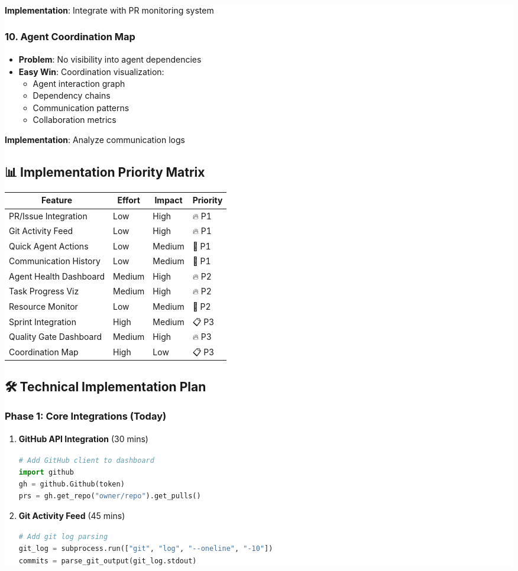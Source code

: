 **Implementation**: Integrate with PR monitoring system

### **10. Agent Coordination Map**
- **Problem**: No visibility into agent dependencies
- **Easy Win**: Coordination visualization:
  - Agent interaction graph
  - Dependency chains
  - Communication patterns
  - Collaboration metrics

**Implementation**: Analyze communication logs

## 📊 **Implementation Priority Matrix**

| Feature | Effort | Impact | Priority |
|---------|--------|--------|----------|
| PR/Issue Integration | Low | High | 🔥 P1 |
| Git Activity Feed | Low | High | 🔥 P1 |
| Quick Agent Actions | Low | Medium | 🎯 P1 |
| Communication History | Low | Medium | 🎯 P1 |
| Agent Health Dashboard | Medium | High | 🔥 P2 |
| Task Progress Viz | Medium | High | 🔥 P2 |
| Resource Monitor | Low | Medium | 🎯 P2 |
| Sprint Integration | High | Medium | 📋 P3 |
| Quality Gate Dashboard | Medium | High | 🔥 P3 |
| Coordination Map | High | Low | 📋 P3 |

## 🛠 **Technical Implementation Plan**

### **Phase 1: Core Integrations (Today)**
1. **GitHub API Integration** (30 mins)
   ```python
   # Add GitHub client to dashboard
   import github
   gh = github.Github(token)
   prs = gh.get_repo("owner/repo").get_pulls()
   ```

2. **Git Activity Feed** (45 mins)
   ```python
   # Add git log parsing
   git_log = subprocess.run(["git", "log", "--oneline", "-10"])
   commits = parse_git_output(git_log.stdout)
   ```
